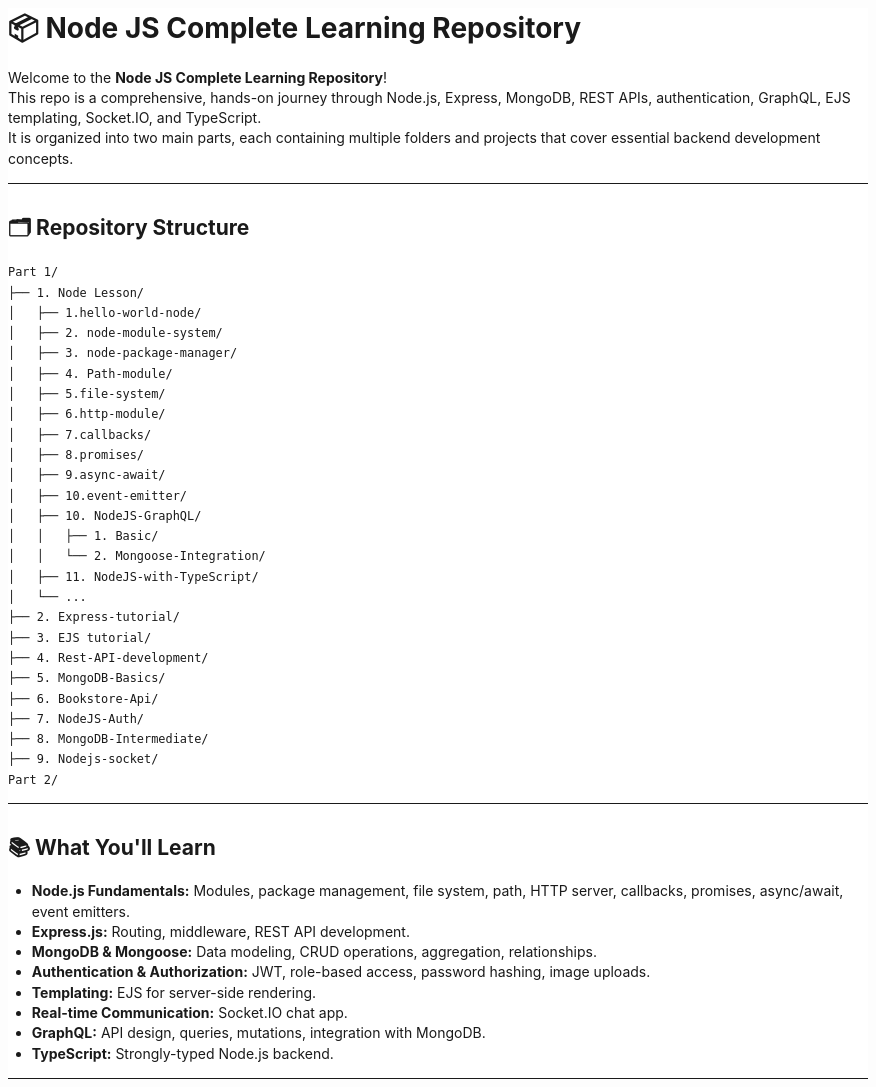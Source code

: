 # 📦 Node JS Complete Learning Repository

Welcome to the **Node JS Complete Learning Repository**!  
This repo is a comprehensive, hands-on journey through Node.js, Express, MongoDB, REST APIs, authentication, GraphQL, EJS templating, Socket.IO, and TypeScript.  
It is organized into two main parts, each containing multiple folders and projects that cover essential backend development concepts.

---

## 🗂️ Repository Structure

```
Part 1/
├── 1. Node Lesson/
│   ├── 1.hello-world-node/
│   ├── 2. node-module-system/
│   ├── 3. node-package-manager/
│   ├── 4. Path-module/
│   ├── 5.file-system/
│   ├── 6.http-module/
│   ├── 7.callbacks/
│   ├── 8.promises/
│   ├── 9.async-await/
│   ├── 10.event-emitter/
│   ├── 10. NodeJS-GraphQL/
│   │   ├── 1. Basic/
│   │   └── 2. Mongoose-Integration/
│   ├── 11. NodeJS-with-TypeScript/
│   └── ...
├── 2. Express-tutorial/
├── 3. EJS tutorial/
├── 4. Rest-API-development/
├── 5. MongoDB-Basics/
├── 6. Bookstore-Api/
├── 7. NodeJS-Auth/
├── 8. MongoDB-Intermediate/
├── 9. Nodejs-socket/
Part 2/
```

---

## 📚 What You'll Learn

- **Node.js Fundamentals:** Modules, package management, file system, path, HTTP server, callbacks, promises, async/await, event emitters.
- **Express.js:** Routing, middleware, REST API development.
- **MongoDB & Mongoose:** Data modeling, CRUD operations, aggregation, relationships.
- **Authentication & Authorization:** JWT, role-based access, password hashing, image uploads.
- **Templating:** EJS for server-side rendering.
- **Real-time Communication:** Socket.IO chat app.
- **GraphQL:** API design, queries, mutations, integration with MongoDB.
- **TypeScript:** Strongly-typed Node.js backend.

---